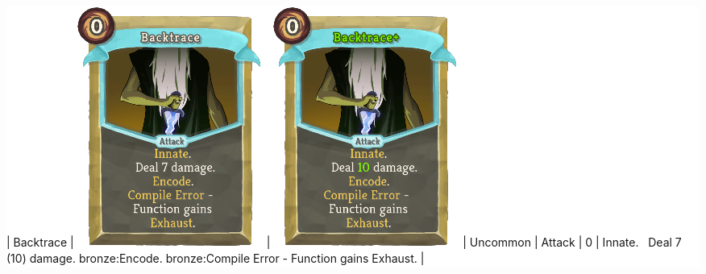 | Backtrace | ![](../../downfall/small-card-images/Backtrace.png) | ![](../../downfall/small-card-images/BacktracePlus.png) | Uncommon | Attack | 0 | Innate.   Deal 7 (10) damage. bronze:Encode. bronze:Compile Error - Function gains Exhaust. |